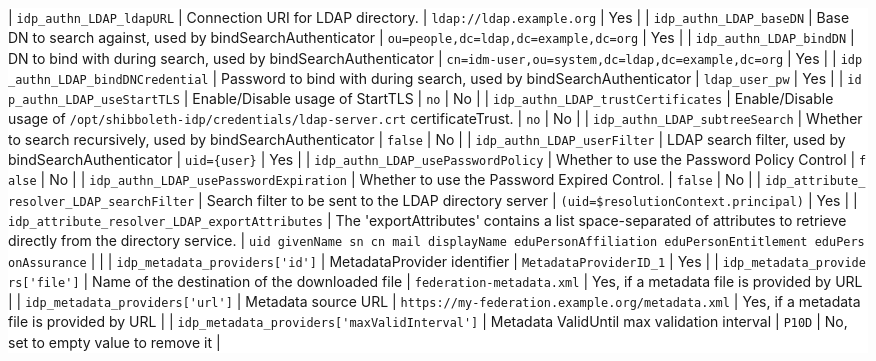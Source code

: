 | `idp_authn_LDAP_ldapURL`                             | Connection URI for LDAP directory.                                                                                               | `ldap://ldap.example.org`                                                                           | Yes                                                                         |
| `idp_authn_LDAP_baseDN`                              | Base DN to search against, used by bindSearchAuthenticator                                                                       | `ou=people,dc=ldap,dc=example,dc=org`                                                               | Yes                                                                         |
| `idp_authn_LDAP_bindDN`                              | DN to bind with during search, used by bindSearchAuthenticator                                                                   | `cn=idm-user,ou=system,dc=ldap,dc=example,dc=org`                                                   | Yes                                                                         |
| `idp_authn_LDAP_bindDNCredential`                    | Password to bind with during search, used by bindSearchAuthenticator                                                             | `ldap_user_pw`                                                                                      | Yes                                                                         |
| `idp_authn_LDAP_useStartTLS`                         | Enable/Disable usage of StartTLS                                                                                                 | `no`                                                                                                | No                                                                          |
| `idp_authn_LDAP_trustCertificates`                   | Enable/Disable usage of `/opt/shibboleth-idp/credentials/ldap-server.crt` certificateTrust.                                      | `no`                                                                                                | No                                                                          |
| `idp_authn_LDAP_subtreeSearch`                       | Whether to search recursively, used by bindSearchAuthenticator                                                                   | `false`                                                                                             | No                                                                          |
| `idp_authn_LDAP_userFilter`                          | LDAP search filter, used by bindSearchAuthenticator                                                                              | `uid={user}`                                                                                        | Yes                                                                         |
| `idp_authn_LDAP_usePasswordPolicy`                   | Whether to use the Password Policy Control                                                                                       | `false`                                                                                             | No                                                                          |
| `idp_authn_LDAP_usePasswordExpiration`               | Whether to use the Password Expired Control.                                                                                     | `false`                                                                                             | No                                                                          |
| `idp_attribute_resolver_LDAP_searchFilter`           | Search filter to be sent to the LDAP directory server                                                                            | `(uid=$resolutionContext.principal)`                                                                | Yes                                                                         |
| `idp_attribute_resolver_LDAP_exportAttributes`       | The 'exportAttributes' contains a list space-separated of attributes to retrieve directly from the directory service.            | `uid givenName sn cn mail displayName eduPersonAffiliation eduPersonEntitlement eduPersonAssurance` |                                                                             |
| `idp_metadata_providers['id']`                       | MetadataProvider identifier                                                                                                      | `MetadataProviderID_1`                                                                              | Yes                                                                         |
| `idp_metadata_providers['file']`                     | Name of the destination of the downloaded file                                                                                   | `federation-metadata.xml`                                                                           | Yes, if a metadata file is provided by URL                                  |
| `idp_metadata_providers['url']`                      | Metadata source URL                                                                                                              | `https://my-federation.example.org/metadata.xml`                                                    | Yes, if a metadata file is provided by URL                                  |
| `idp_metadata_providers['maxValidInterval']`         | Metadata ValidUntil max validation interval                                                                                      | `P10D`                                                                                              | No, set to empty value to remove it                                         |